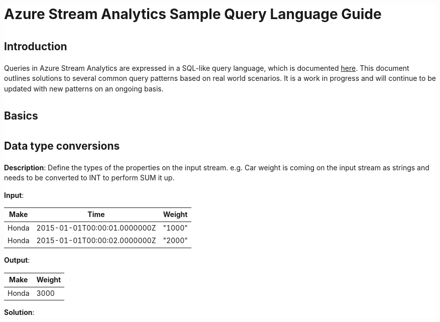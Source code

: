 <properties
	pageTitle="Azure Stream Analytics Query Patterns | Microsoft Azure"
	description="Azure Stream Analytics Sample Query Language Guide"
	keywords="stream analytics, sample, query, language, guide, patterns"
	services="stream-analytics"
	documentationCenter=""
	authors="jeffstokes72"
	manager="paulettm"
	editor="cgronlun"/>

<tags
	ms.service="stream-analytics"
	ms.devlang="na"
	ms.topic="article"
	ms.tgt_pltfrm="na"
	ms.workload="big-data"
	ms.date="07/29/2015"
	ms.author="jeffstok"/>


# Azure Stream Analytics Sample Query Language Guide #

## Introduction ##
Queries in Azure Stream Analytics are expressed in a SQL-like query language, which is documented [here](https://msdn.microsoft.com/library/azure/dn834998.aspx).  This document outlines solutions to several common query patterns based on real world scenarios.  It is a work in progress and will continue to be updated with new patterns on an ongoing basis.

## Basics ##

## Data type conversions ##
**Description**: Define the types of the properties on the input stream.
e.g. Car weight is coming on the input stream as strings and needs to be converted to INT to perform SUM it up.

**Input**:

| Make | Time | Weight |
| --- | --- | --- |
| Honda | 2015-01-01T00:00:01.0000000Z | "1000" |
| Honda | 2015-01-01T00:00:02.0000000Z | "2000" |

**Output**:

| Make | Weight |
| --- | --- |
| Honda | 3000 |

**Solution**:
